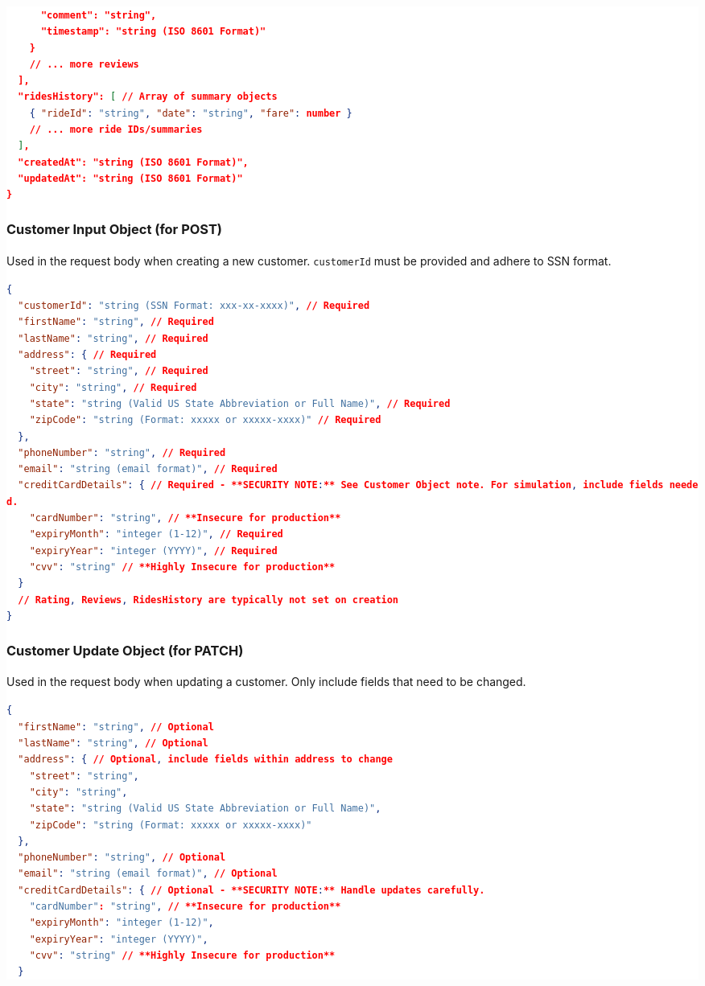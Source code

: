 ```json
      "comment": "string",
      "timestamp": "string (ISO 8601 Format)"
    }
    // ... more reviews
  ],
  "ridesHistory": [ // Array of summary objects
    { "rideId": "string", "date": "string", "fare": number }
    // ... more ride IDs/summaries
  ],
  "createdAt": "string (ISO 8601 Format)",
  "updatedAt": "string (ISO 8601 Format)"
}
```

### Customer Input Object (for POST)

Used in the request body when creating a new customer. `customerId` must be provided and adhere to SSN format.

```json
{
  "customerId": "string (SSN Format: xxx-xx-xxxx)", // Required
  "firstName": "string", // Required
  "lastName": "string", // Required
  "address": { // Required
    "street": "string", // Required
    "city": "string", // Required
    "state": "string (Valid US State Abbreviation or Full Name)", // Required
    "zipCode": "string (Format: xxxxx or xxxxx-xxxx)" // Required
  },
  "phoneNumber": "string", // Required
  "email": "string (email format)", // Required
  "creditCardDetails": { // Required - **SECURITY NOTE:** See Customer Object note. For simulation, include fields needed.
    "cardNumber": "string", // **Insecure for production**
    "expiryMonth": "integer (1-12)", // Required
    "expiryYear": "integer (YYYY)", // Required
    "cvv": "string" // **Highly Insecure for production**
  }
  // Rating, Reviews, RidesHistory are typically not set on creation
}
```

### Customer Update Object (for PATCH)

Used in the request body when updating a customer. Only include fields that need to be changed.

```json
{
  "firstName": "string", // Optional
  "lastName": "string", // Optional
  "address": { // Optional, include fields within address to change
    "street": "string",
    "city": "string",
    "state": "string (Valid US State Abbreviation or Full Name)",
    "zipCode": "string (Format: xxxxx or xxxxx-xxxx)"
  },
  "phoneNumber": "string", // Optional
  "email": "string (email format)", // Optional
  "creditCardDetails": { // Optional - **SECURITY NOTE:** Handle updates carefully.
    "cardNumber": "string", // **Insecure for production**
    "expiryMonth": "integer (1-12)",
    "expiryYear": "integer (YYYY)",
    "cvv": "string" // **Highly Insecure for production**
  }
```
